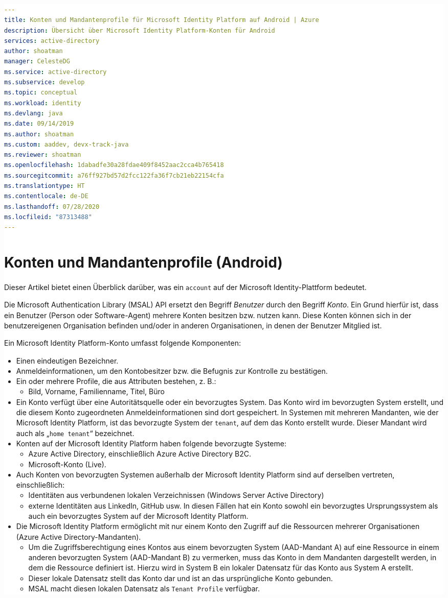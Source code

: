 ```yaml
---
title: Konten und Mandantenprofile für Microsoft Identity Platform auf Android | Azure
description: Übersicht über Microsoft Identity Platform-Konten für Android
services: active-directory
author: shoatman
manager: CelesteDG
ms.service: active-directory
ms.subservice: develop
ms.topic: conceptual
ms.workload: identity
ms.devlang: java
ms.date: 09/14/2019
ms.author: shoatman
ms.custom: aaddev, devx-track-java
ms.reviewer: shoatman
ms.openlocfilehash: 1dabadfe30a28fdae409f8452aac2cca4b765418
ms.sourcegitcommit: a76ff927bd57d2fcc122fa36f7cb21eb22154cfa
ms.translationtype: HT
ms.contentlocale: de-DE
ms.lasthandoff: 07/28/2020
ms.locfileid: "87313488"
---
```

# <a name="accounts--tenant-profiles-android"></a>Konten und Mandantenprofile (Android)

Dieser Artikel bietet einen Überblick darüber, was ein `account` auf der Microsoft Identity-Plattform bedeutet.

Die Microsoft Authentication Library (MSAL) API ersetzt den Begriff *Benutzer* durch den Begriff *Konto*. Ein Grund hierfür ist, dass ein Benutzer (Person oder Software-Agent) mehrere Konten besitzen bzw. nutzen kann. Diese Konten können sich in der benutzereigenen Organisation befinden und/oder in anderen Organisationen, in denen der Benutzer Mitglied ist.

Ein Microsoft Identity Platform-Konto umfasst folgende Komponenten:

- Einen eindeutigen Bezeichner.  
- Anmeldeinformationen, um den Kontobesitzer bzw. die Befugnis zur Kontrolle zu bestätigen.
- Ein oder mehrere Profile, die aus Attributen bestehen, z. B.:
  - Bild, Vorname, Familienname, Titel, Büro
- Ein Konto verfügt über eine Autoritätsquelle oder ein bevorzugtes System. Das Konto wird im bevorzugten System erstellt, und die diesem Konto zugeordneten Anmeldeinformationen sind dort gespeichert. In Systemen mit mehreren Mandanten, wie der Microsoft Identity Platform, ist das bevorzugte System der `tenant`, auf dem das Konto erstellt wurde. Dieser Mandant wird auch als „`home tenant`“ bezeichnet.
- Konten auf der Microsoft Identity Platform haben folgende bevorzugte Systeme:
  - Azure Active Directory, einschließlich Azure Active Directory B2C.
  - Microsoft-Konto (Live).
- Auch Konten von bevorzugten Systemen außerhalb der Microsoft Identity Platform sind auf derselben vertreten, einschließlich:
  - Identitäten aus verbundenen lokalen Verzeichnissen (Windows Server Active Directory)
  - externe Identitäten aus LinkedIn, GitHub usw.
  In diesen Fällen hat ein Konto sowohl ein bevorzugtes Ursprungssystem als auch ein bevorzugtes System auf der Microsoft Identity Platform.
- Die Microsoft Identity Platform ermöglicht mit nur einem Konto den Zugriff auf die Ressourcen mehrerer Organisationen (Azure Active Directory-Mandanten).
  - Um die Zugriffsberechtigung eines Kontos aus einem bevorzugten System (AAD-Mandant A) auf eine Ressource in einem anderen bevorzugten System (AAD-Mandant B) zu vermerken, muss das Konto in dem Mandanten dargestellt werden, in dem die Ressource definiert ist. Hierzu wird in System B ein lokaler Datensatz für das Konto aus System A erstellt.
  - Dieser lokale Datensatz stellt das Konto dar und ist an das ursprüngliche Konto gebunden.
  - MSAL macht diesen lokalen Datensatz als `Tenant Profile` verfügbar.